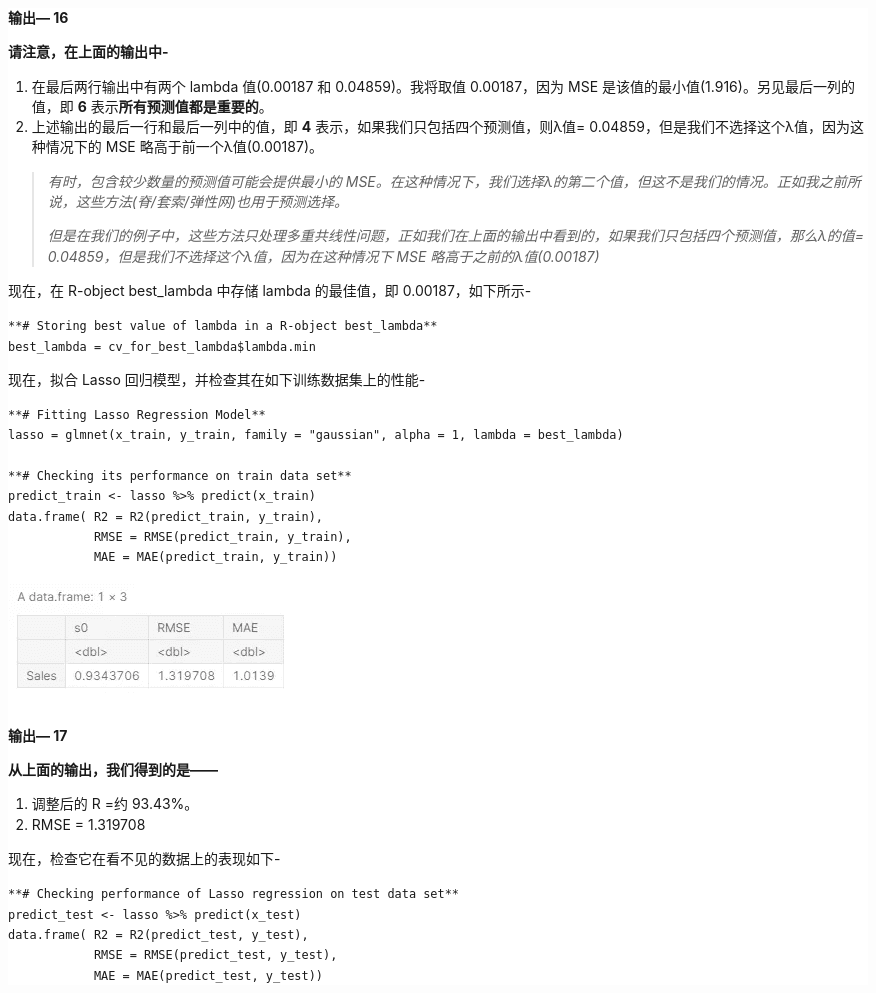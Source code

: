 **输出— 16**

**请注意，在上面的输出中-**

1.  在最后两行输出中有两个 lambda 值(0.00187 和 0.04859)。我将取值 0.00187，因为 MSE 是该值的最小值(1.916)。另见最后一列的值，即 **6** 表示**所有预测值都是重要的**。
2.  上述输出的最后一行和最后一列中的值，即 **4** 表示，如果我们只包括四个预测值，则λ值= 0.04859，但是我们不选择这个λ值，因为这种情况下的 MSE 略高于前一个λ值(0.00187)。

> *有时，包含较少数量的预测值可能会提供最小的 MSE。在这种情况下，我们选择λ的第二个值，但这不是我们的情况。正如我之前所说，这些方法(脊/套索/弹性网)也用于预测选择。*
> 
> *但是在我们的例子中，这些方法只处理多重共线性问题，正如我们在上面的输出中看到的，如果我们只包括四个预测值，那么λ的值= 0.04859，但是我们不选择这个λ值，因为在这种情况下 MSE 略高于之前的λ值(0.00187)*

现在，在 R-object best_lambda 中存储 lambda 的最佳值，即 0.00187，如下所示-

```
**# Storing best value of lambda in a R-object best_lambda**
best_lambda = cv_for_best_lambda$lambda.min
```

现在，拟合 Lasso 回归模型，并检查其在如下训练数据集上的性能-

```
**# Fitting Lasso Regression Model**
lasso = glmnet(x_train, y_train, family = "gaussian", alpha = 1, lambda = best_lambda)

**# Checking its performance on train data set**
predict_train <- lasso %>% predict(x_train)
data.frame( R2 = R2(predict_train, y_train),
            RMSE = RMSE(predict_train, y_train),
            MAE = MAE(predict_train, y_train))
```

![](img/0d4de4b330af271d8d1497012cb2c561.png)

**输出— 17**

**从上面的输出，我们得到的是——**

1.  调整后的 R =约 93.43%。
2.  RMSE = 1.319708

现在，检查它在看不见的数据上的表现如下-

```
**# Checking performance of Lasso regression on test data set**
predict_test <- lasso %>% predict(x_test)
data.frame( R2 = R2(predict_test, y_test),
            RMSE = RMSE(predict_test, y_test),
            MAE = MAE(predict_test, y_test))
```
